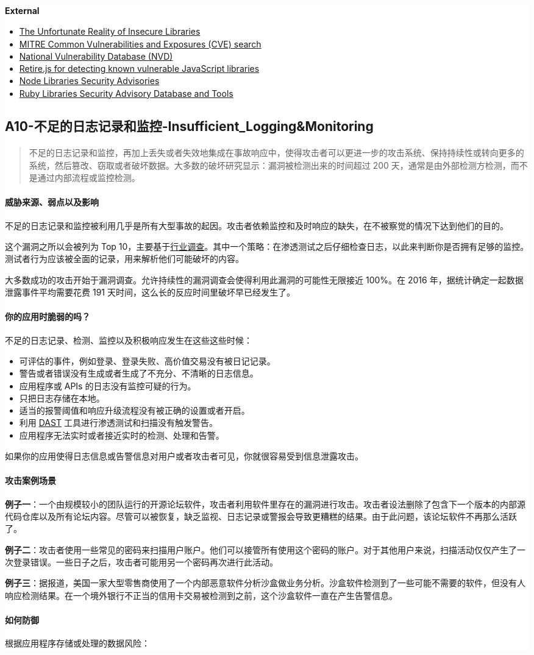 **External**

- [The Unfortunate Reality of Insecure Libraries](https://www.aspectsecurity.com/research-presentations/the-unfortunate-reality-of-insecure-libraries)
- [MITRE Common Vulnerabilities and Exposures (CVE) search](https://www.cvedetails.com/version-search.php)
- [National Vulnerability Database (NVD)](https://nvd.nist.gov/)
- [Retire.js for detecting known vulnerable JavaScript libraries](https://github.com/retirejs/retire.js/)
- [Node Libraries Security Advisories](https://nodesecurity.io/advisories)
- [Ruby Libraries Security Advisory Database and Tools](https://rubysec.com/)


## A10-不足的日志记录和监控-Insufficient_Logging&Monitoring

> 不足的日志记录和监控，再加上丢失或者失效地集成在事故响应中，使得攻击者可以更进一步的攻击系统、保持持续性或转向更多的系统，然后篡改、窃取或者破坏数据。大多数的破坏研究显示：漏洞被检测出来的时间超过 200 天，通常是由外部检测方检测，而不是通过内部流程或监控检测。

#### 威胁来源、弱点以及影响

不足的日志记录和监控被利用几乎是所有大型事故的起因。攻击者依赖监控和及时响应的缺失，在不被察觉的情况下达到他们的目的。

这个漏洞之所以会被列为 Top 10，主要基于[行业调查](https://owasp.blogspot.com/2017/08/owasp-top-10-2017-project-update.html)。其中一个策略：在渗透测试之后仔细检查日志，以此来判断你是否拥有足够的监控。测试者行为应该被全面的记录，用来解析他们可能破坏的内容。

大多数成功的攻击开始于漏洞调查。允许持续性的漏洞调查会使得利用此漏洞的可能性无限接近 100%。在 2016 年，据统计确定一起数据泄露事件平均需要花费 191 天时间，这么长的反应时间里破坏早已经发生了。

#### 你的应用时脆弱的吗？

不足的日志记录、检测、监控以及积极响应发生在这些这些时候：

* 可评估的事件，例如登录、登录失败、高价值交易没有被日记记录。
* 警告或者错误没有生成或者生成了不充分、不清晰的日志信息。
* 应用程序或 APIs 的日志没有监控可疑的行为。
* 只把日志存储在本地。
* 适当的报警阈值和响应升级流程没有被正确的设置或者开启。
* 利用 [DAST](https://www.owasp.org/index.php/Category:Vulnerability_Scanning_Tools) 工具进行渗透测试和扫描没有触发警告。
* 应用程序无法实时或者接近实时的检测、处理和告警。

如果你的应用使得日志信息或告警信息对用户或者攻击者可见，你就很容易受到信息泄露攻击。

#### 攻击案例场景

**例子一**：一个由规模较小的团队运行的开源论坛软件，攻击者利用软件里存在的漏洞进行攻击。攻击者设法删除了包含下一个版本的内部源代码仓库以及所有论坛内容。尽管可以被恢复，缺乏监视、日志记录或警报会导致更糟糕的结果。由于此问题，该论坛软件不再那么活跃了。

**例子二**：攻击者使用一些常见的密码来扫描用户账户。他们可以接管所有使用这个密码的账户。对于其他用户来说，扫描活动仅仅产生了一次登录错误。一些日子之后，攻击者可能用另一个密码再次进行此活动。

**例子三**：据报道，美国一家大型零售商使用了一个内部恶意软件分析沙盒做业务分析。沙盒软件检测到了一些可能不需要的软件，但没有人响应检测结果。在一个境外银行不正当的信用卡交易被检测到之前，这个沙盒软件一直在产生告警信息。

#### 如何防御

根据应用程序存储或处理的数据风险：
